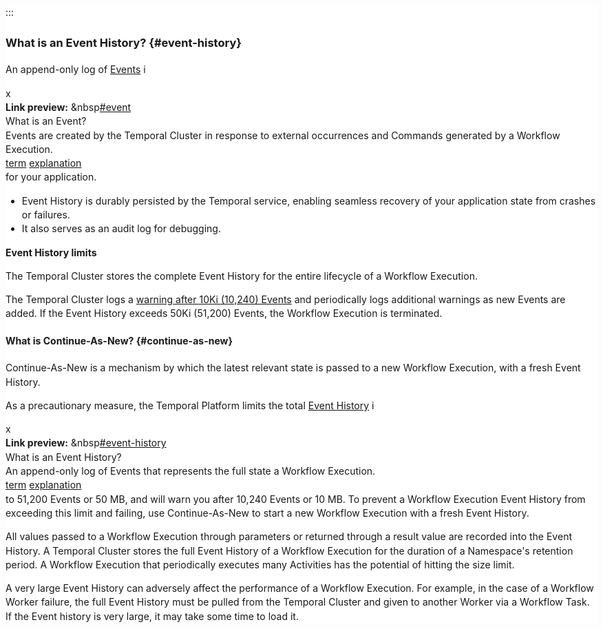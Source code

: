 :::

### What is an Event History? {#event-history}

An append-only log of [Events](#event) <span id="i-34702d49-b5c6-4b77-900b-54afd780b6ab" class="clickable-i clickable-link-preview">i</span><div id="preview-modal-34702d49-b5c6-4b77-900b-54afd780b6ab" class="preview-modal"><div class="modal-header"><div id="x-34702d49-b5c6-4b77-900b-54afd780b6ab" class="clickable-x clickable-link-preview">x</div><b>Link preview:</b>&nbsp;&nbsp<a href="#event">#event</a></div><div class="preview-modal-title">What is an Event?</div><div class="preview-modal-description">Events are created by the Temporal Cluster in response to external occurrences and Commands generated by a Workflow Execution.</div><div class="preview-modal-tags"><a class="preview-modal-tag" href="/tags/term">term</a> <a class="preview-modal-tag" href="/tags/explanation">explanation</a></div></div> for your application.

- Event History is durably persisted by the Temporal service, enabling seamless recovery of your application state from crashes or failures.
- It also serves as an audit log for debugging.

**Event History limits**

The Temporal Cluster stores the complete Event History for the entire lifecycle of a Workflow Execution.

The Temporal Cluster logs a [warning after 10Ki (10,240) Events](/workflows#limits) and periodically logs additional warnings as new Events are added.
If the Event History exceeds 50Ki (51,200) Events, the Workflow Execution is terminated.

#### What is Continue-As-New? {#continue-as-new}

Continue-As-New is a mechanism by which the latest relevant state is passed to a new Workflow Execution, with a fresh Event History.

As a precautionary measure, the Temporal Platform limits the total [Event History](#event-history) <span id="i-0b767d43-6228-48a9-8959-ceb77c5a26a4" class="clickable-i clickable-link-preview">i</span><div id="preview-modal-0b767d43-6228-48a9-8959-ceb77c5a26a4" class="preview-modal"><div class="modal-header"><div id="x-0b767d43-6228-48a9-8959-ceb77c5a26a4" class="clickable-x clickable-link-preview">x</div><b>Link preview:</b>&nbsp;&nbsp<a href="#event-history">#event-history</a></div><div class="preview-modal-title">What is an Event History?</div><div class="preview-modal-description">An append-only log of Events that represents the full state a Workflow Execution.</div><div class="preview-modal-tags"><a class="preview-modal-tag" href="/tags/term">term</a> <a class="preview-modal-tag" href="/tags/explanation">explanation</a></div></div> to 51,200 Events or 50 MB, and will warn you after 10,240 Events or 10 MB.
To prevent a Workflow Execution Event History from exceeding this limit and failing, use Continue-As-New to start a new Workflow Execution with a fresh Event History.

All values passed to a Workflow Execution through parameters or returned through a result value are recorded into the Event History.
A Temporal Cluster stores the full Event History of a Workflow Execution for the duration of a Namespace's retention period.
A Workflow Execution that periodically executes many Activities has the potential of hitting the size limit.

A very large Event History can adversely affect the performance of a Workflow Execution.
For example, in the case of a Workflow Worker failure, the full Event History must be pulled from the Temporal Cluster and given to another Worker via a Workflow Task.
If the Event history is very large, it may take some time to load it.
